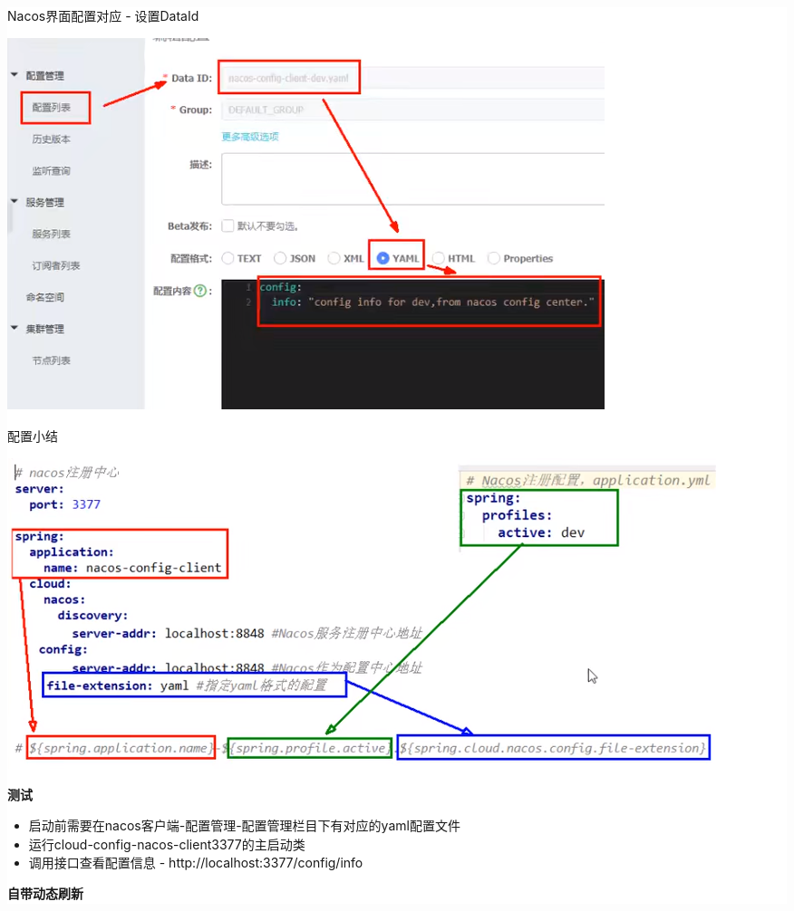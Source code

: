 Nacos界面配置对应 - 设置DataId

![](../images/2021/06/20210628143247.png)

配置小结

![](../images/2021/06/20210628143302.png)

**测试**

+   启动前需要在nacos客户端-配置管理-配置管理栏目下有对应的yaml配置文件
+   运行cloud-config-nacos-client3377的主启动类
+   调用接口查看配置信息 - http://localhost:3377/config/info

**自带动态刷新**
